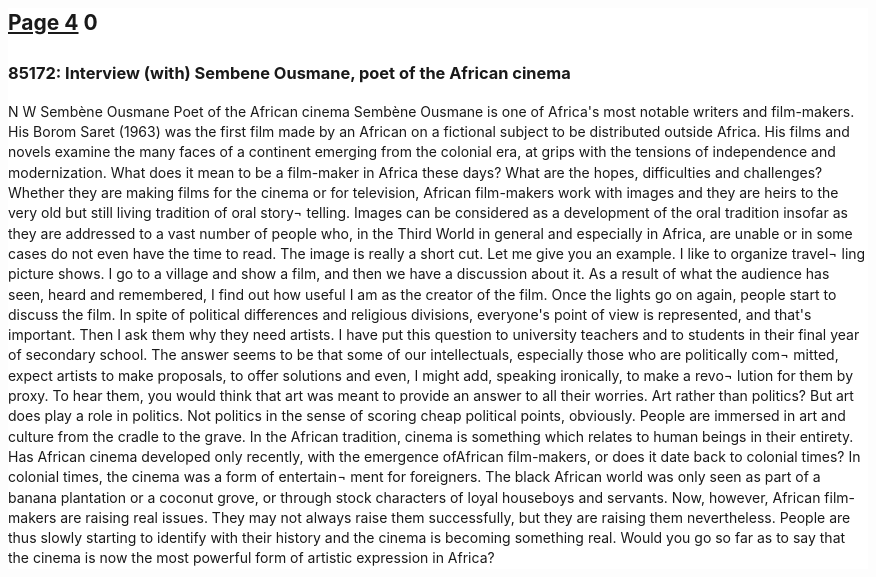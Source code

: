 ## [Page 4](085187engo.pdf#page=4) 0

### 85172: Interview (with) Sembene Ousmane, poet of the African cinema

N W
Sembène Ousmane
Poet of the African cinema
Sembène Ousmane is one of Africa's
most notable writers and film-makers.
His Borom Saret (1963) was the first
film made by an African on a fictional
subject to be distributed outside Africa.
His films and novels examine the many
faces of a continent emerging from the
colonial era, at grips with the tensions
of independence and modernization.
What does it mean to be a film-maker in Africa these days?
What are the hopes, difficulties and challenges?
Whether they are making films for the cinema or for
television, African film-makers work with images and they
are heirs to the very old but still living tradition of oral story¬
telling. Images can be considered as a development of the
oral tradition insofar as they are addressed to a vast number
of people who, in the Third World in general and especially
in Africa, are unable or in some cases do not even have the
time to read. The image is really a short cut.
Let me give you an example. I like to organize travel¬
ling picture shows. I go to a village and show a film, and
then we have a discussion about it. As a result of what the
audience has seen, heard and remembered, I find out how
useful I am as the creator of the film. Once the lights go
on again, people start to discuss the film. In spite of political
differences and religious divisions, everyone's point of view
is represented, and that's important.
Then I ask them why they need artists. I have put this
question to university teachers and to students in their final
year of secondary school. The answer seems to be that some
of our intellectuals, especially those who are politically com¬
mitted, expect artists to make proposals, to offer solutions
and even, I might add, speaking ironically, to make a revo¬
lution for them by proxy. To hear them, you would think
that art was meant to provide an answer to all their worries.
Art rather than politics?
But art does play a role in politics. Not politics in the
sense of scoring cheap political points, obviously. People
are immersed in art and culture from the cradle to the grave.
In the African tradition, cinema is something which relates
to human beings in their entirety.
Has African cinema developed only recently, with the
emergence ofAfrican film-makers, or does it date back to
colonial times?
In colonial times, the cinema was a form of entertain¬
ment for foreigners. The black African world was only seen
as part of a banana plantation or a coconut grove, or through
stock characters of loyal houseboys and servants. Now,
however, African film-makers are raising real issues.
They may not always raise them successfully, but they are
raising them nevertheless. People are thus slowly starting
to identify with their history and the cinema is becoming
something real.
Would you go so far as to say that the cinema is now the
most powerful form of artistic expression in Africa?